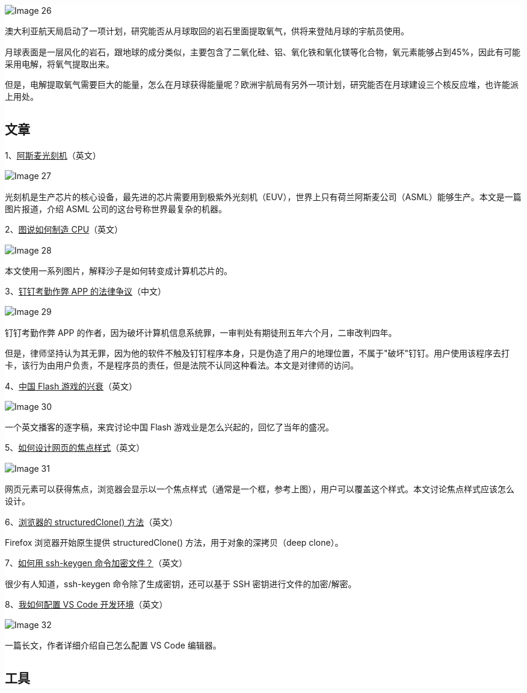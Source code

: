 ![Image 26](https://cdn.beekka.com/blogimg/asset/202111/bg2021111203.jpg)

澳大利亚航天局启动了一项计划，研究能否从月球取回的岩石里面提取氧气，供将来登陆月球的宇航员使用。

月球表面是一层风化的岩石，跟地球的成分类似，主要包含了二氧化硅、铝、氧化铁和氧化镁等化合物，氧元素能够占到45%，因此有可能采用电解，将氧气提取出来。

但是，电解提取氧气需要巨大的能量，怎么在月球获得能量呢？欧洲宇航局有另外一项计划，研究能否在月球建设三个核反应堆，也许能派上用处。

文章
--

1、[阿斯麦光刻机](https://archive.md/TchSb)（英文）

![Image 27](https://cdn.beekka.com/blogimg/asset/202111/bg2021111003.webp)

光刻机是生产芯片的核心设备，最先进的芯片需要用到极紫外光刻机（EUV），世界上只有荷兰阿斯麦公司（ASML）能够生产。本文是一篇图片报道，介绍 ASML 公司的这台号称世界最复杂的机器。

2、[图说如何制造 CPU](https://blog.robertelder.org/how-to-make-a-cpu/)（英文）

![Image 28](https://cdn.beekka.com/blogimg/asset/202111/bg2021111109.jpg)

本文使用一系列图片，解释沙子是如何转变成计算机芯片的。

3、[钉钉考勤作弊 APP 的法律争议](https://www.toutiao.com/a7028533764280500744/)（中文）

![Image 29](https://cdn.beekka.com/blogimg/asset/202112/bg2021120210.webp)

钉钉考勤作弊 APP 的作者，因为破坏计算机信息系统罪，一审判处有期徒刑五年六个月，二审改判四年。

但是，律师坚持认为其无罪，因为他的软件不触及钉钉程序本身，只是伪造了用户的地理位置，不属于"破坏"钉钉。用户使用该程序去打卡，该行为由用户负责，不是程序员的责任，但是法院不认同这种看法。本文是对律师的访问。

4、[中国 Flash 游戏的兴衰](https://chaoyang.substack.com/p/gold-miner-swf)（英文）

![Image 30](https://cdn.beekka.com/blogimg/asset/202111/bg2021112117.jpg)

一个英文播客的逐字稿，来宾讨论中国 Flash 游戏业是怎么兴起的，回忆了当年的盛况。

5、[如何设计网页的焦点样式](https://www.sarasoueidan.com/blog/focus-indicators/)（英文）

![Image 31](https://cdn.beekka.com/blogimg/asset/202111/bg2021110801.jpg)

网页元素可以获得焦点，浏览器会显示以一个焦点样式（通常是一个框，参考上图），用户可以覆盖这个样式。本文讨论焦点样式应该怎么设计。

6、[浏览器的 structuredClone() 方法](https://developer.mozilla.org/en-US/docs/Web/API/structuredClone)（英文）

Firefox 浏览器开始原生提供 structuredClone() 方法，用于对象的深拷贝（deep clone）。

7、[如何用 ssh-keygen 命令加密文件？](https://www.agwa.name/blog/post/ssh_signatures)（英文）

很少有人知道，ssh-keygen 命令除了生成密钥，还可以基于 SSH 密钥进行文件的加密/解密。

8、[我如何配置 VS Code 开发环境](https://pawelcislo.com/2021/11/14/my-vs-code-playground/)（英文）

![Image 32](https://cdn.beekka.com/blogimg/asset/202111/bg2021111505.jpg)

一篇长文，作者详细介绍自己怎么配置 VS Code 编辑器。

工具
--
